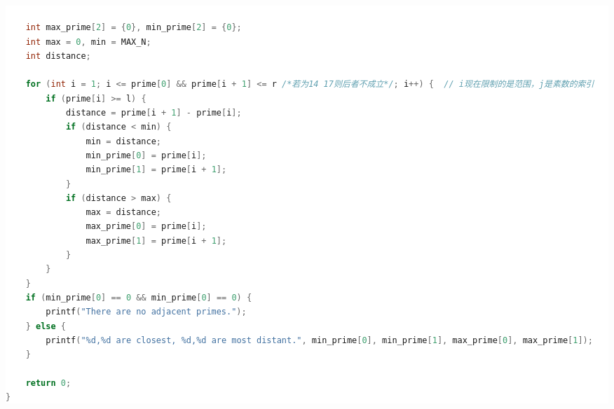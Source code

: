 ```c

    int max_prime[2] = {0}, min_prime[2] = {0};
    int max = 0, min = MAX_N;
    int distance;

    for (int i = 1; i <= prime[0] && prime[i + 1] <= r /*若为14 17则后者不成立*/; i++) {  // i现在限制的是范围，j是素数的索引
        if (prime[i] >= l) {
            distance = prime[i + 1] - prime[i];
            if (distance < min) {
                min = distance;
                min_prime[0] = prime[i];
                min_prime[1] = prime[i + 1];
            }
            if (distance > max) {
                max = distance;
                max_prime[0] = prime[i];
                max_prime[1] = prime[i + 1];
            }
        }
    }
    if (min_prime[0] == 0 && min_prime[0] == 0) {
        printf("There are no adjacent primes.");
    } else {
        printf("%d,%d are closest, %d,%d are most distant.", min_prime[0], min_prime[1], max_prime[0], max_prime[1]);
    }

    return 0;
}
```


